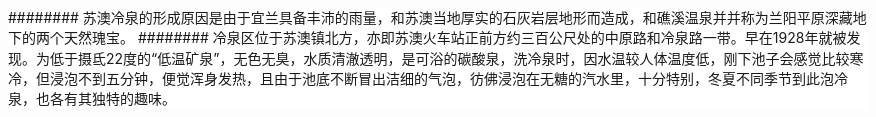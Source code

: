 ######## 苏澳冷泉的形成原因是由于宜兰具备丰沛的雨量，和苏澳当地厚实的石灰岩层地形而造成，和礁溪温泉并并称为兰阳平原深藏地下的两个天然瑰宝。
######## 冷泉区位于苏澳镇北方，亦即苏澳火车站正前方约三百公尺处的中原路和冷泉路一带。早在1928年就被发现。为低于摄氐22度的“低温矿泉”，无色无臭，水质清澈透明，是可浴的碳酸泉，洗冷泉时，因水温较人体温度低，刚下池子会感觉比较寒冷，但浸泡不到五分钟，便觉浑身发热，且由于池底不断冒出洁细的气泡，彷佛浸泡在无糖的汽水里，十分特别，冬夏不同季节到此泡冷泉，也各有其独特的趣味。
